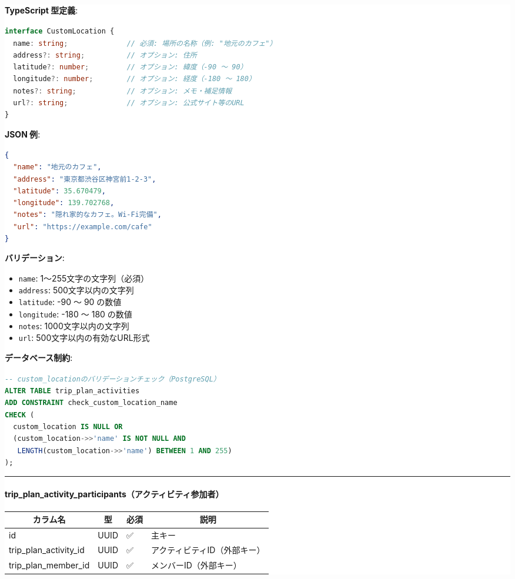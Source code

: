 **TypeScript 型定義**:
```typescript
interface CustomLocation {
  name: string;              // 必須: 場所の名称（例: "地元のカフェ"）
  address?: string;          // オプション: 住所
  latitude?: number;         // オプション: 緯度（-90 〜 90）
  longitude?: number;        // オプション: 経度（-180 〜 180）
  notes?: string;            // オプション: メモ・補足情報
  url?: string;              // オプション: 公式サイト等のURL
}
```

**JSON 例**:
```json
{
  "name": "地元のカフェ",
  "address": "東京都渋谷区神宮前1-2-3",
  "latitude": 35.670479,
  "longitude": 139.702768,
  "notes": "隠れ家的なカフェ。Wi-Fi完備",
  "url": "https://example.com/cafe"
}
```

**バリデーション**:
- `name`: 1〜255文字の文字列（必須）
- `address`: 500文字以内の文字列
- `latitude`: -90 〜 90 の数値
- `longitude`: -180 〜 180 の数値
- `notes`: 1000文字以内の文字列
- `url`: 500文字以内の有効なURL形式

**データベース制約**:
```sql
-- custom_locationのバリデーションチェック（PostgreSQL）
ALTER TABLE trip_plan_activities
ADD CONSTRAINT check_custom_location_name
CHECK (
  custom_location IS NULL OR
  (custom_location->>'name' IS NOT NULL AND
   LENGTH(custom_location->>'name') BETWEEN 1 AND 255)
);
```

---

#### **trip_plan_activity_participants（アクティビティ参加者）**

| カラム名 | 型 | 必須 | 説明 |
|----------|-----|------|------|
| id | UUID | ✅ | 主キー |
| trip_plan_activity_id | UUID | ✅ | アクティビティID（外部キー） |
| trip_plan_member_id | UUID | ✅ | メンバーID（外部キー） |
